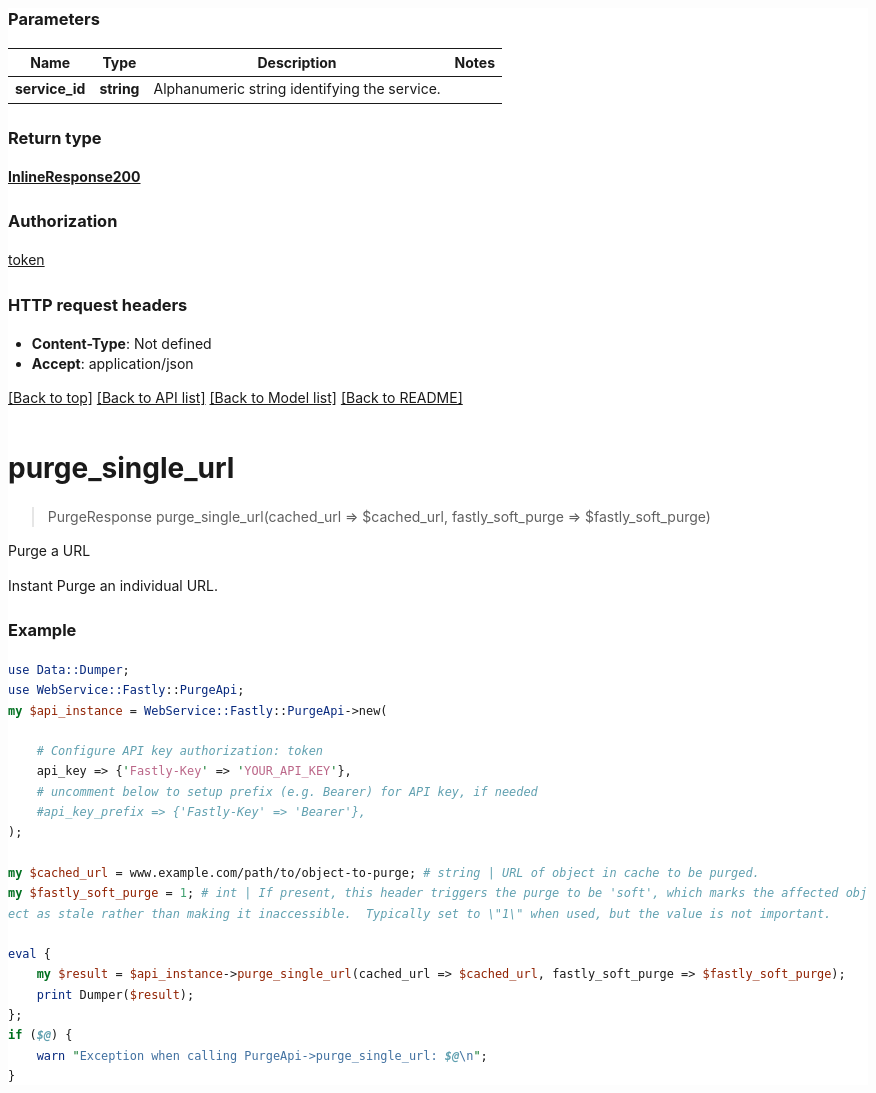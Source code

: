### Parameters

Name | Type | Description  | Notes
------------- | ------------- | ------------- | -------------
 **service_id** | **string**| Alphanumeric string identifying the service. | 

### Return type

[**InlineResponse200**](InlineResponse200.md)

### Authorization

[token](../README.md#token)

### HTTP request headers

 - **Content-Type**: Not defined
 - **Accept**: application/json

[[Back to top]](#) [[Back to API list]](../README.md#documentation-for-api-endpoints) [[Back to Model list]](../README.md#documentation-for-models) [[Back to README]](../README.md)

# **purge_single_url**
> PurgeResponse purge_single_url(cached_url => $cached_url, fastly_soft_purge => $fastly_soft_purge)

Purge a URL

Instant Purge an individual URL.

### Example
```perl
use Data::Dumper;
use WebService::Fastly::PurgeApi;
my $api_instance = WebService::Fastly::PurgeApi->new(

    # Configure API key authorization: token
    api_key => {'Fastly-Key' => 'YOUR_API_KEY'},
    # uncomment below to setup prefix (e.g. Bearer) for API key, if needed
    #api_key_prefix => {'Fastly-Key' => 'Bearer'},
);

my $cached_url = www.example.com/path/to/object-to-purge; # string | URL of object in cache to be purged.
my $fastly_soft_purge = 1; # int | If present, this header triggers the purge to be 'soft', which marks the affected object as stale rather than making it inaccessible.  Typically set to \"1\" when used, but the value is not important.

eval {
    my $result = $api_instance->purge_single_url(cached_url => $cached_url, fastly_soft_purge => $fastly_soft_purge);
    print Dumper($result);
};
if ($@) {
    warn "Exception when calling PurgeApi->purge_single_url: $@\n";
}
```
